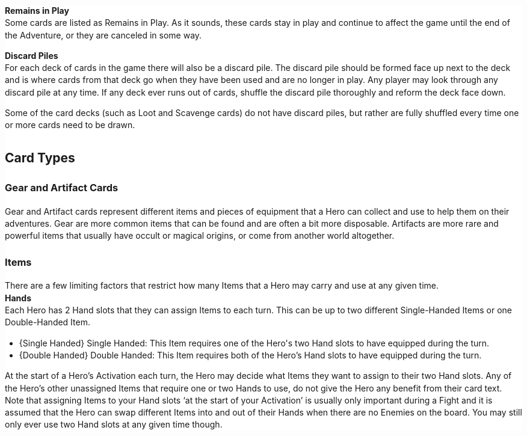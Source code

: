 **Remains in Play**  
Some cards are listed as Remains in Play. As it sounds,
these cards stay in play and continue to affect the game until
the end of the Adventure, or they are canceled in some way.  

**Discard Piles**  
For each deck of cards in the game there will also be a
discard pile. The discard pile should be formed face up next to
the deck and is where cards from that deck go when they have
been used and are no longer in play. Any player may look
through any discard pile at any time. If any deck ever runs
out of cards, shuffle the discard pile thoroughly and reform the
deck face down.  

Some of the card decks (such as Loot and Scavenge cards)
do not have discard piles, but rather are fully shuffled every
time one or more cards need to be drawn.  

## Card Types

### Gear and Artifact Cards
Gear and Artifact cards represent different items and pieces of equipment that a Hero can collect and use to help them on
their adventures. Gear are more common items that can be found and are often a bit more disposable. Artifacts are more rare
and powerful items that usually have occult or magical origins, or come from another world altogether.  

### Items
There are a few limiting factors that restrict how many
Items that a Hero may carry and use at any given time.  
**Hands**  
Each Hero has 2 Hand slots that they can assign Items
to each turn. This can be up to two different Single-Handed
Items or one Double-Handed Item.  
- {Single Handed} Single Handed: This Item requires one of the Hero's two Hand slots to have equipped during the turn.
- {Double Handed} Double Handed: This Item requires both of the Hero’s Hand slots
to have equipped during the turn.

At the start of a Hero’s Activation each turn, the Hero
may decide what Items they want to assign to their two Hand
slots. Any of the Hero’s other unassigned Items that require
one or two Hands to use, do not give the Hero any benefit
from their card text.  
Note that assigning Items to your Hand slots ‘at the start
of your Activation’ is usually only important during a Fight
and it is assumed that the Hero can swap different Items into
and out of their Hands when there are no Enemies on the
board. You may still only ever use two Hand slots at any given
time though.  
